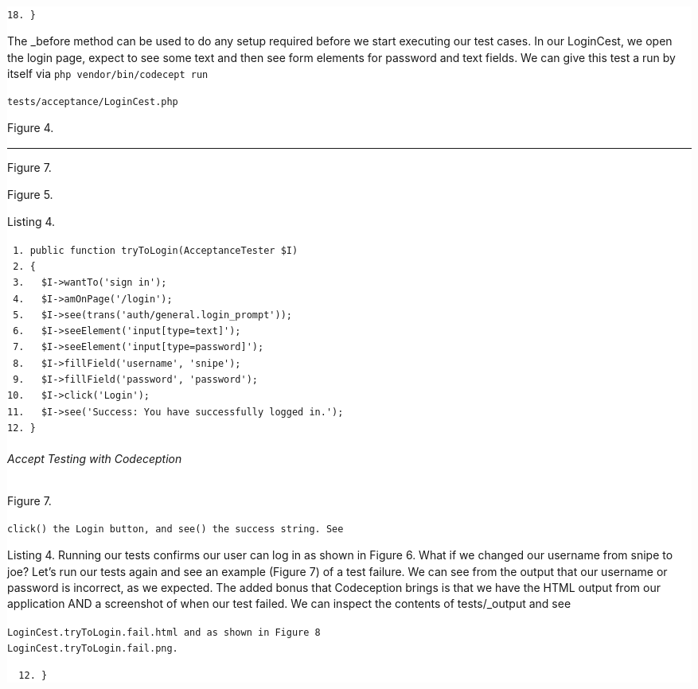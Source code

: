 ```
18. }

```

The _before method can be used to do any setup required
before we start executing our test cases. In our LoginCest, we
open the login page, expect to see some text and then see
form elements for password and text fields. We can give
this test a run by itself via `php vendor/bin/codecept run`
```
tests/acceptance/LoginCest.php

```

Figure 4.


-----

Figure 7.


Figure 5.


Listing 4.
```
 1. public function tryToLogin(AcceptanceTester $I)
 2. {
 3.   $I->wantTo('sign in');
 4.   $I->amOnPage('/login');
 5.   $I->see(trans('auth/general.login_prompt'));
 6.   $I->seeElement('input[type=text]');
 7.   $I->seeElement('input[type=password]');
 8.   $I->fillField('username', 'snipe');
 9.   $I->fillField('password', 'password');
10.   $I->click('Login');
11.   $I->see('Success: You have successfully logged in.');
12. }

```

###### Accept Testing with Codeception

Figure 7.
```
click() the Login button, and see() the success string. See

```
Listing 4.
Running our tests confirms our user can log in as shown
in Figure 6.
What if we changed our username from snipe to joe? Let’s
run our tests again and see an example (Figure 7) of a test
failure.
We can see from the output that our username or password is incorrect, as we expected. The added bonus that
Codeception brings is that we have the HTML output
from our application AND a screenshot of when our test
failed. We can inspect the contents of tests/_output and see
```
LoginCest.tryToLogin.fail.html and as shown in Figure 8
LoginCest.tryToLogin.fail.png.

```
```
  12. }

```